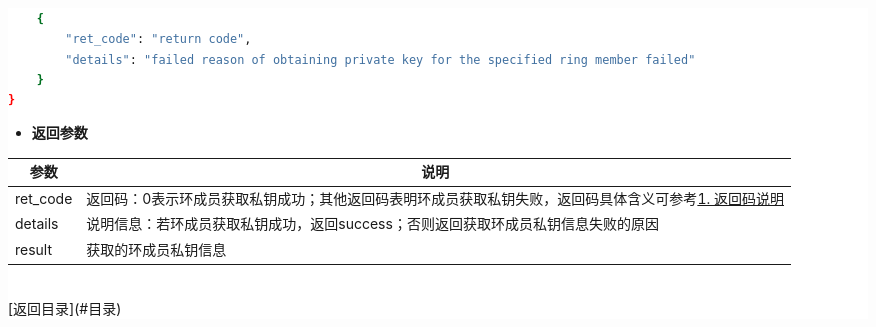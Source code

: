 ```bash
    {
        "ret_code": "return code",
        "details": "failed reason of obtaining private key for the specified ring member failed"
    }
}
```

- **返回参数**

| 参数         | 说明   |
| ---------- | ---- |
| ret_code | 返回码：0表示环成员获取私钥成功；其他返回码表明环成员获取私钥失败，返回码具体含义可参考[1. 返回码说明](#1-返回码说明)|
| details | 说明信息：若环成员获取私钥成功，返回success；否则返回获取环成员私钥信息失败的原因 |
| result | 获取的环成员私钥信息|

 
<br>
[返回目录](#目录)
<br>
